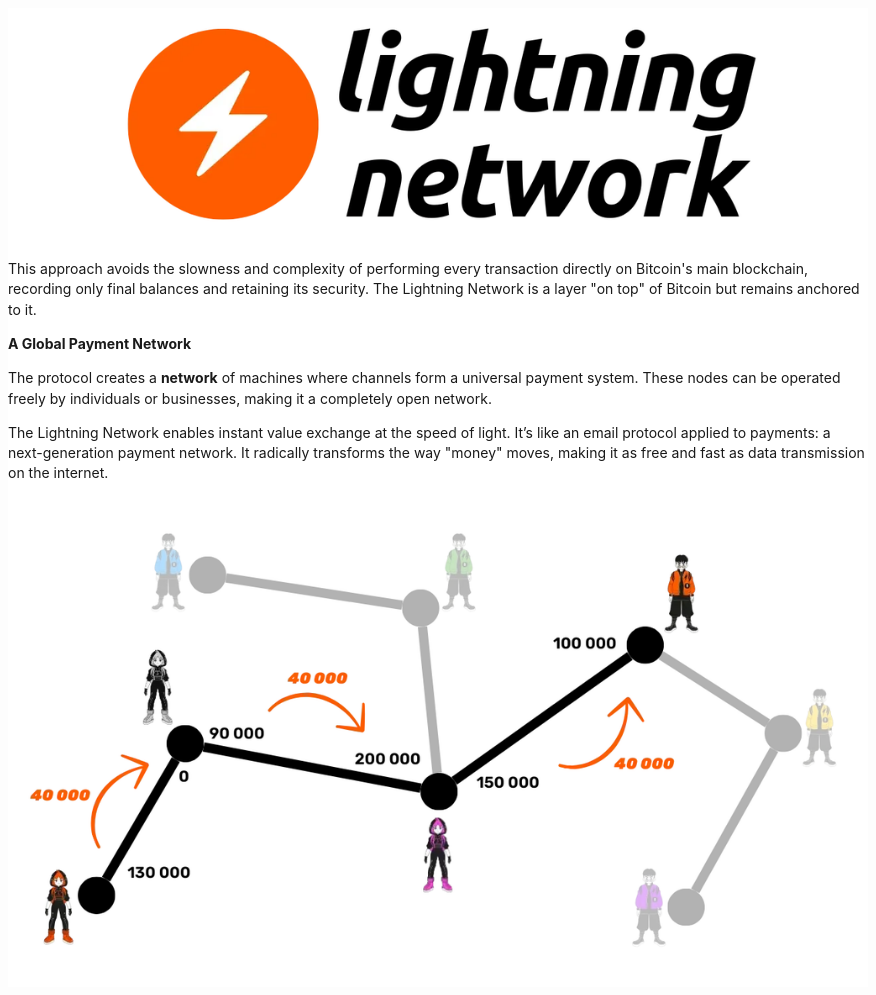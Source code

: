 ![BIZ101](assets/en/04.webp)

This approach avoids the slowness and complexity of performing every transaction directly on Bitcoin's main blockchain, recording only final balances and retaining its security. The Lightning Network is a layer "on top" of Bitcoin but remains anchored to it.

**A Global Payment Network**

The protocol creates a **network** of machines where channels form a universal payment system. These nodes can be operated freely by individuals or businesses, making it a completely open network.

The Lightning Network enables instant value exchange at the speed of light. It’s like an email protocol applied to payments: a next-generation payment network. It radically transforms the way "money" moves, making it as free and fast as data transmission on the internet.

![BIZ101](assets/en/12.webp)
